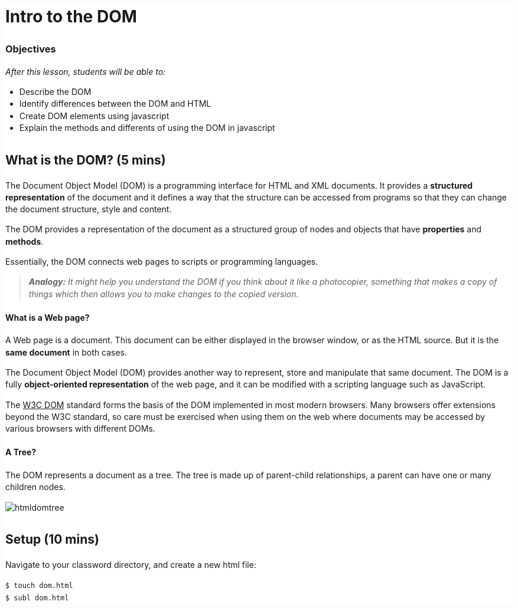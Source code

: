 # Intro to the DOM

### Objectives
*After this lesson, students will be able to:*

- Describe the DOM
- Identify differences between the DOM and HTML
- Create DOM elements using javascript
- Explain the methods and differents of using the DOM in javascript


## What is the DOM? (5 mins)

The Document Object Model (DOM) is a programming interface for HTML and XML documents. It provides a **structured representation** of the document and it defines a way that the structure can be accessed from programs so that they can change the document structure, style and content. 

The DOM provides a representation of the document as a structured group of nodes and objects that have **properties** and **methods**. 

Essentially, the DOM connects web pages to scripts or programming languages.

> ***Analogy:*** _It might help you understand the DOM if you think about it like a photocopier, something that makes a copy of things which then allows you to make changes to the copied version._

#### What is a Web page?

A Web page is a document. This document can be either displayed in the browser window, or as the HTML source. But it is the **same document** in both cases. 

The Document Object Model (DOM) provides another way to represent, store and manipulate that same document. The DOM is a fully **object-oriented representation** of the web page, and it can be modified with a scripting language such as JavaScript.

The [W3C DOM](http://www.w3.org/DOM/) standard forms the basis of the DOM implemented in most modern browsers. Many browsers offer extensions beyond the W3C standard, so care must be exercised when using them on the web where documents may be accessed by various browsers with different DOMs.

#### A Tree?

The DOM represents a document as a tree. The tree is made up of parent-child relationships, a parent can have one or many children nodes.

![htmldomtree](https://cloud.githubusercontent.com/assets/40461/8267269/558bf840-1751-11e5-8127-12c6e5c34041.png)

## Setup (10 mins)

Navigate to your classword directory, and create a new html file:

```bash
$ touch dom.html
$ subl dom.html
```

